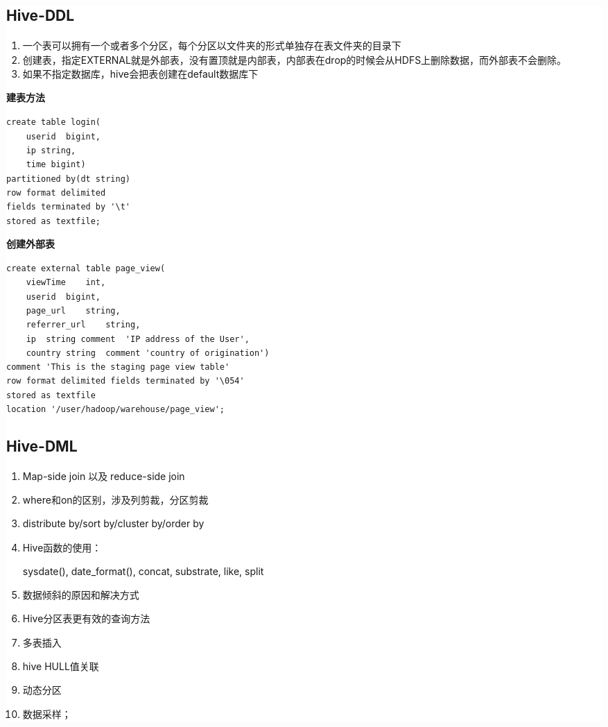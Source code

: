 ##  Hive-DDL

1. 一个表可以拥有一个或者多个分区，每个分区以文件夹的形式单独存在表文件夹的目录下
2. 创建表，指定EXTERNAL就是外部表，没有置顶就是内部表，内部表在drop的时候会从HDFS上删除数据，而外部表不会删除。
3. 如果不指定数据库，hive会把表创建在default数据库下

**建表方法**

```
create table login(
	userid	bigint,
	ip string,
	time bigint)
partitioned by(dt string)
row format delimited
fields terminated by '\t'
stored as textfile;
```

**创建外部表**

```
create external table page_view(
	viewTime	int,
	userid	bigint,
	page_url	string,
	referrer_url	string,
	ip	string comment	'IP address of the User',
	country	string	comment	'country of origination')
comment 'This is the staging page view table'
row format delimited fields terminated by '\054'
stored as textfile
location '/user/hadoop/warehouse/page_view';
```



## Hive-DML

1. Map-side join 以及 reduce-side join

2. where和on的区别，涉及列剪裁，分区剪裁

3. distribute by/sort by/cluster by/order by

4. Hive函数的使用：

   sysdate(), date_format(), concat, substrate, like, split

5. 数据倾斜的原因和解决方式
6. Hive分区表更有效的查询方法
7. 多表插入
8. hive HULL值关联
9. 动态分区
10. 数据采样；
